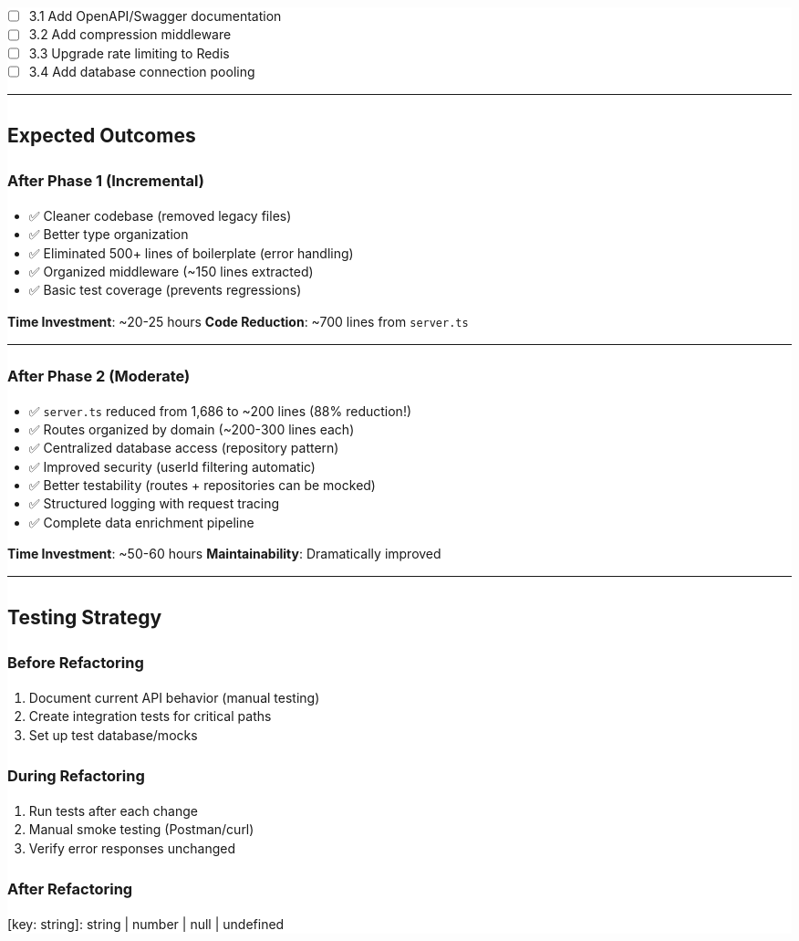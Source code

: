 - [ ] 3.1 Add OpenAPI/Swagger documentation
- [ ] 3.2 Add compression middleware
- [ ] 3.3 Upgrade rate limiting to Redis
- [ ] 3.4 Add database connection pooling

---

## Expected Outcomes

### After Phase 1 (Incremental)

- ✅ Cleaner codebase (removed legacy files)
- ✅ Better type organization
- ✅ Eliminated 500+ lines of boilerplate (error handling)
- ✅ Organized middleware (~150 lines extracted)
- ✅ Basic test coverage (prevents regressions)

**Time Investment**: ~20-25 hours
**Code Reduction**: ~700 lines from `server.ts`

---

### After Phase 2 (Moderate)

- ✅ `server.ts` reduced from 1,686 to ~200 lines (88% reduction!)
- ✅ Routes organized by domain (~200-300 lines each)
- ✅ Centralized database access (repository pattern)
- ✅ Improved security (userId filtering automatic)
- ✅ Better testability (routes + repositories can be mocked)
- ✅ Structured logging with request tracing
- ✅ Complete data enrichment pipeline

**Time Investment**: ~50-60 hours
**Maintainability**: Dramatically improved

---

## Testing Strategy

### Before Refactoring

1. Document current API behavior (manual testing)
2. Create integration tests for critical paths
3. Set up test database/mocks

### During Refactoring

1. Run tests after each change
2. Manual smoke testing (Postman/curl)
3. Verify error responses unchanged

### After Refactoring


  [key: string]: string | number | null | undefined